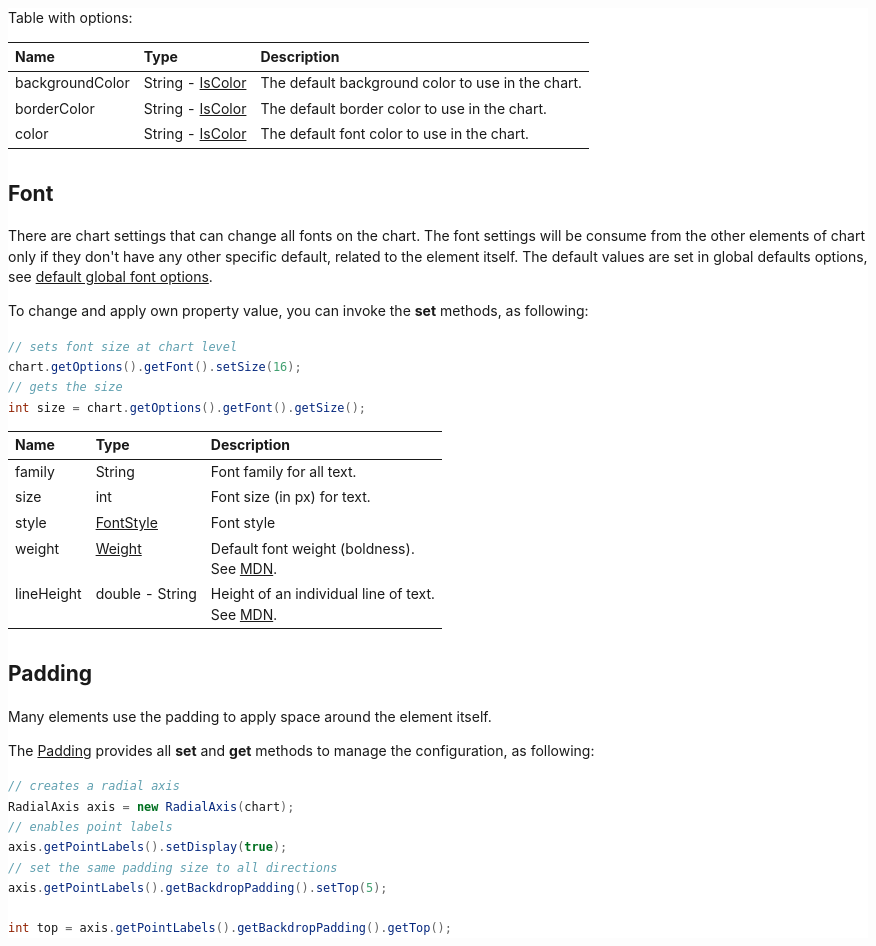 Table with options:

| Name | Type | Description
| :- | :- | :-
| backgroundColor | String - [IsColor](https://pepstock-org.github.io/Charba/5.6/org/pepstock/charba/client/colors/IsColor.html) | The default background color to use in the chart.
| borderColor | String - [IsColor](https://pepstock-org.github.io/Charba/5.6/org/pepstock/charba/client/colors/IsColor.html) | The default border color to use in the chart.
| color | String - [IsColor](https://pepstock-org.github.io/Charba/5.6/org/pepstock/charba/client/colors/IsColor.html) | The default font color to use in the chart.

## Font

There are chart settings that can change all fonts on the chart. The font settings will be consume from the other elements of chart only if they don't have any other specific default, related to the element itself. The default values are set in global defaults options, see [default global font options](../defaults/DefaultsCharts#font).

To change and apply own property value, you can invoke the **set** methods, as following:

```java
// sets font size at chart level
chart.getOptions().getFont().setSize(16);
// gets the size
int size = chart.getOptions().getFont().getSize();
```

| Name | Type | Description
| :- | :- | :-
| family | String | Font family for all text.
| size | int | Font size (in px) for text.
| style | [FontStyle](https://pepstock-org.github.io/Charba/5.6/org/pepstock/charba/client/enums/FontStyle.html) | Font style
| weight | [Weight](https://pepstock-org.github.io/Charba/5.6/org/pepstock/charba/client/enums/Weight.html) | Default font weight (boldness).<br/>See [MDN](https://developer.mozilla.org/en-US/docs/Web/CSS/font-weight).
| lineHeight | double - String | Height of an individual line of text.<br/>See [MDN](https://developer.mozilla.org/en-US/docs/Web/CSS/line-height).

## Padding

Many elements use the padding to apply space around the element itself.

The [Padding](https://pepstock-org.github.io/Charba/5.6/org/pepstock/charba/client/configuration/Padding.html) provides all **set** and **get** methods to manage the configuration, as following:

```java
// creates a radial axis 
RadialAxis axis = new RadialAxis(chart);
// enables point labels
axis.getPointLabels().setDisplay(true);
// set the same padding size to all directions 
axis.getPointLabels().getBackdropPadding().setTop(5);

int top = axis.getPointLabels().getBackdropPadding().getTop();
```
